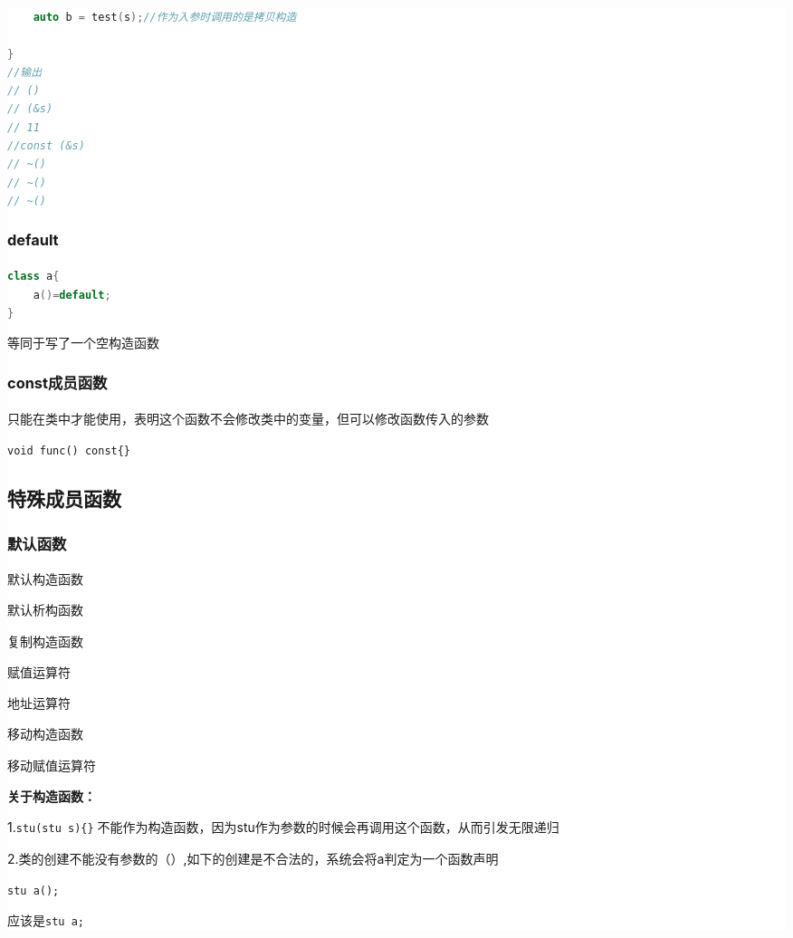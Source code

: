 ```cpp
	auto b = test(s);//作为入参时调用的是拷贝构造

}
//输出
// ()
// (&s)
// 11
//const (&s)
// ~()
// ~()
// ~()
```

### default

```cpp
class a{
	a()=default;
}
```

等同于写了一个空构造函数

### const成员函数

只能在类中才能使用，表明这个函数不会修改类中的变量，但可以修改函数传入的参数

`void func() const{}`

## 特殊成员函数

### 默认函数

默认构造函数

默认析构函数

复制构造函数

赋值运算符

地址运算符

移动构造函数

移动赋值运算符

**关于构造函数：**

1.`stu(stu s){}` 不能作为构造函数，因为stu作为参数的时候会再调用这个函数，从而引发无限递归

2.类的创建不能没有参数的（）,如下的创建是不合法的，系统会将a判定为一个函数声明

`stu a();`

应该是`stu a;`
